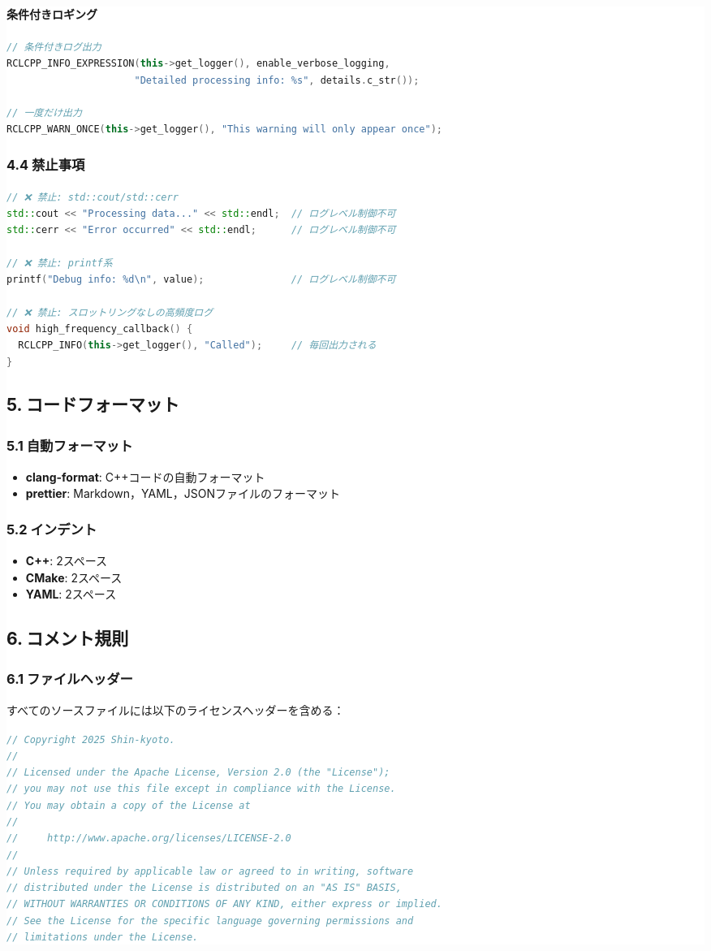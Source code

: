 #### 条件付きロギング

```cpp
// 条件付きログ出力
RCLCPP_INFO_EXPRESSION(this->get_logger(), enable_verbose_logging,
                      "Detailed processing info: %s", details.c_str());

// 一度だけ出力
RCLCPP_WARN_ONCE(this->get_logger(), "This warning will only appear once");
```

### 4.4 禁止事項

```cpp
// ❌ 禁止: std::cout/std::cerr
std::cout << "Processing data..." << std::endl;  // ログレベル制御不可
std::cerr << "Error occurred" << std::endl;      // ログレベル制御不可

// ❌ 禁止: printf系
printf("Debug info: %d\n", value);               // ログレベル制御不可

// ❌ 禁止: スロットリングなしの高頻度ログ
void high_frequency_callback() {
  RCLCPP_INFO(this->get_logger(), "Called");     // 毎回出力される
}
```

## 5. コードフォーマット

### 5.1 自動フォーマット

- **clang-format**: C++コードの自動フォーマット
- **prettier**: Markdown，YAML，JSONファイルのフォーマット

### 5.2 インデント

- **C++**: 2スペース
- **CMake**: 2スペース
- **YAML**: 2スペース

## 6. コメント規則

### 6.1 ファイルヘッダー

すべてのソースファイルには以下のライセンスヘッダーを含める：

```cpp
// Copyright 2025 Shin-kyoto.
//
// Licensed under the Apache License, Version 2.0 (the "License");
// you may not use this file except in compliance with the License.
// You may obtain a copy of the License at
//
//     http://www.apache.org/licenses/LICENSE-2.0
//
// Unless required by applicable law or agreed to in writing, software
// distributed under the License is distributed on an "AS IS" BASIS,
// WITHOUT WARRANTIES OR CONDITIONS OF ANY KIND, either express or implied.
// See the License for the specific language governing permissions and
// limitations under the License.
```
